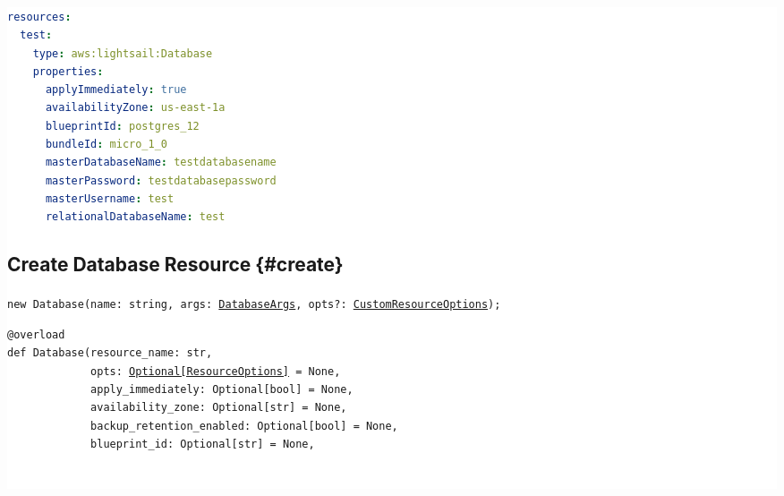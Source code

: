 
</pulumi-choosable>
</div>


<div>
<pulumi-choosable type="language" values="yaml">

```yaml
resources:
  test:
    type: aws:lightsail:Database
    properties:
      applyImmediately: true
      availabilityZone: us-east-1a
      blueprintId: postgres_12
      bundleId: micro_1_0
      masterDatabaseName: testdatabasename
      masterPassword: testdatabasepassword
      masterUsername: test
      relationalDatabaseName: test
```


</pulumi-choosable>
</div>





</pulumi-examples></div>




## Create Database Resource {#create}
<div>
<pulumi-chooser type="language" options="typescript,python,go,csharp,java,yaml"></pulumi-chooser>
</div>


<div>
<pulumi-choosable type="language" values="javascript,typescript">
<div class="highlight"><pre class="chroma"><code class="language-typescript" data-lang="typescript"><span class="k">new </span><span class="nx">Database</span><span class="p">(</span><span class="nx">name</span><span class="p">:</span> <span class="nx">string</span><span class="p">,</span> <span class="nx">args</span><span class="p">:</span> <span class="nx"><a href="#inputs">DatabaseArgs</a></span><span class="p">,</span> <span class="nx">opts</span><span class="p">?:</span> <span class="nx"><a href="/docs/reference/pkg/nodejs/pulumi/pulumi/#CustomResourceOptions">CustomResourceOptions</a></span><span class="p">);</span></code></pre></div>
</pulumi-choosable>
</div>

<div>
<pulumi-choosable type="language" values="python">
<div class="highlight"><pre class="chroma"><code class="language-python" data-lang="python"><span class=nd>@overload</span>
<span class="k">def </span><span class="nx">Database</span><span class="p">(</span><span class="nx">resource_name</span><span class="p">:</span> <span class="nx">str</span><span class="p">,</span>
             <span class="nx">opts</span><span class="p">:</span> <span class="nx"><a href="/docs/reference/pkg/python/pulumi/#pulumi.ResourceOptions">Optional[ResourceOptions]</a></span> = None<span class="p">,</span>
             <span class="nx">apply_immediately</span><span class="p">:</span> <span class="nx">Optional[bool]</span> = None<span class="p">,</span>
             <span class="nx">availability_zone</span><span class="p">:</span> <span class="nx">Optional[str]</span> = None<span class="p">,</span>
             <span class="nx">backup_retention_enabled</span><span class="p">:</span> <span class="nx">Optional[bool]</span> = None<span class="p">,</span>
             <span class="nx">blueprint_id</span><span class="p">:</span> <span class="nx">Optional[str]</span> = None<span class="p">,</span>